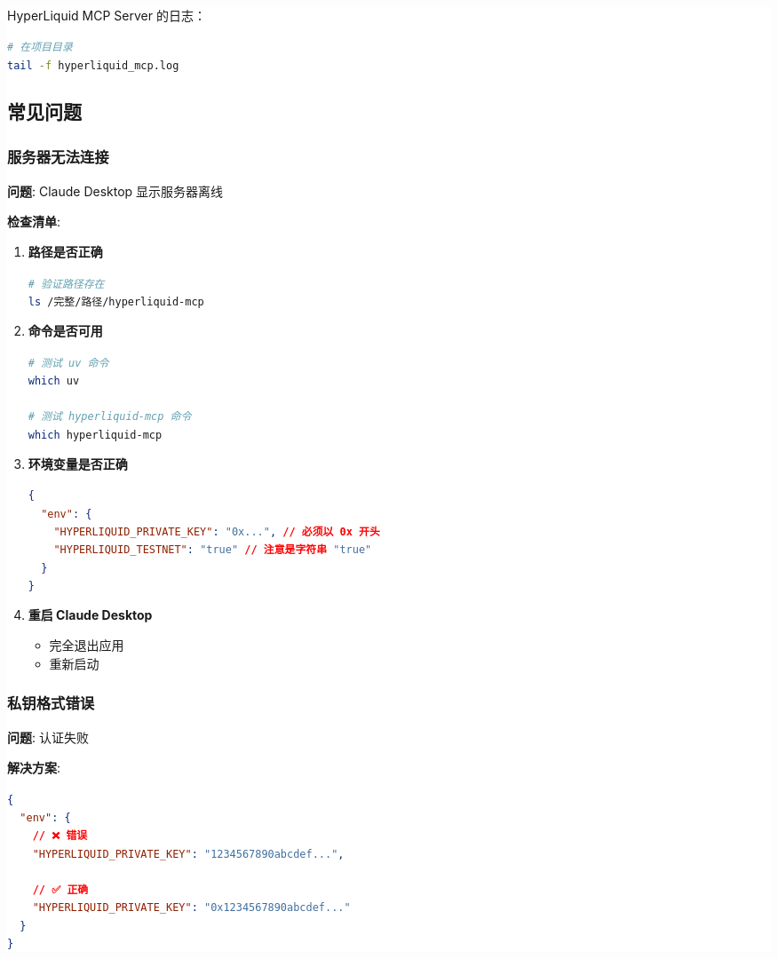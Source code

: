 HyperLiquid MCP Server 的日志：

```bash
# 在项目目录
tail -f hyperliquid_mcp.log
```

## 常见问题

### 服务器无法连接

**问题**: Claude Desktop 显示服务器离线

**检查清单**:

1. **路径是否正确**

   ```bash
   # 验证路径存在
   ls /完整/路径/hyperliquid-mcp
   ```

2. **命令是否可用**

   ```bash
   # 测试 uv 命令
   which uv

   # 测试 hyperliquid-mcp 命令
   which hyperliquid-mcp
   ```

3. **环境变量是否正确**

   ```json
   {
     "env": {
       "HYPERLIQUID_PRIVATE_KEY": "0x...", // 必须以 0x 开头
       "HYPERLIQUID_TESTNET": "true" // 注意是字符串 "true"
     }
   }
   ```

4. **重启 Claude Desktop**
   - 完全退出应用
   - 重新启动

### 私钥格式错误

**问题**: 认证失败

**解决方案**:

```json
{
  "env": {
    // ❌ 错误
    "HYPERLIQUID_PRIVATE_KEY": "1234567890abcdef...",

    // ✅ 正确
    "HYPERLIQUID_PRIVATE_KEY": "0x1234567890abcdef..."
  }
}
```
